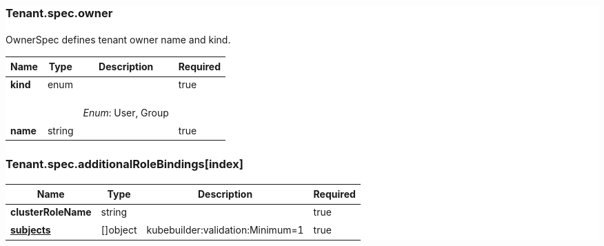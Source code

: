 
### Tenant.spec.owner



OwnerSpec defines tenant owner name and kind.

<table>
    <thead>
        <tr>
            <th>Name</th>
            <th>Type</th>
            <th>Description</th>
            <th>Required</th>
        </tr>
    </thead>
    <tbody><tr>
        <td><b>kind</b></td>
        <td>enum</td>
        <td>
          <br/>
          <br/>
            <i>Enum</i>: User, Group<br/>
        </td>
        <td>true</td>
      </tr><tr>
        <td><b>name</b></td>
        <td>string</td>
        <td>
          <br/>
        </td>
        <td>true</td>
      </tr></tbody>
</table>


### Tenant.spec.additionalRoleBindings[index]





<table>
    <thead>
        <tr>
            <th>Name</th>
            <th>Type</th>
            <th>Description</th>
            <th>Required</th>
        </tr>
    </thead>
    <tbody><tr>
        <td><b>clusterRoleName</b></td>
        <td>string</td>
        <td>
          <br/>
        </td>
        <td>true</td>
      </tr><tr>
        <td><b><a href="#tenantspecadditionalrolebindingsindexsubjectsindex">subjects</a></b></td>
        <td>[]object</td>
        <td>
          kubebuilder:validation:Minimum=1<br/>
        </td>
        <td>true</td>
      </tr></tbody>
</table>
